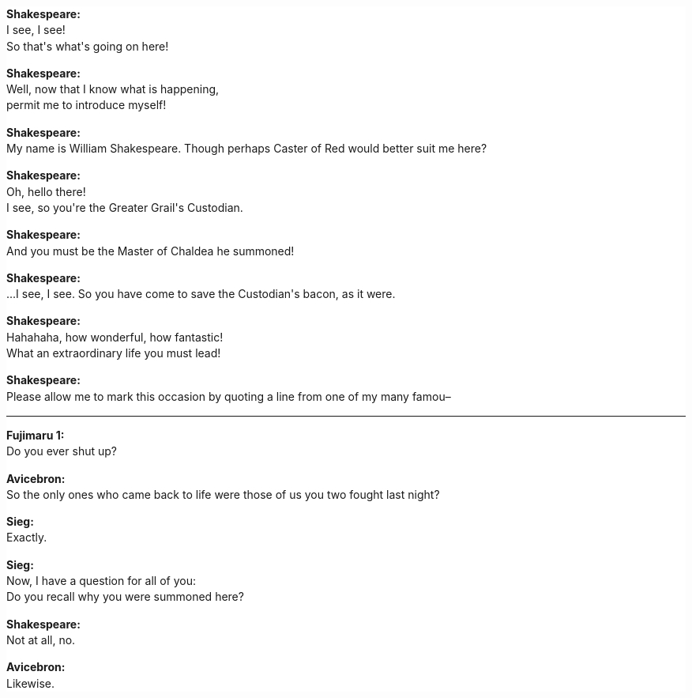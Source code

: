    
**Shakespeare:**   
I see, I see!  
So that's what's going on here!  
  
   
**Shakespeare:**   
Well, now that I know what is happening,  
permit me to introduce myself!  
  
   
**Shakespeare:**   
My name is William Shakespeare. Though perhaps Caster of Red would better suit me here?  
  
   
**Shakespeare:**   
Oh, hello there!  
I see, so you're the Greater Grail's Custodian.  
  
   
**Shakespeare:**   
And you must be the Master of Chaldea he summoned!  
  
   
**Shakespeare:**   
...I see, I see. So you have come to save the Custodian's bacon, as it were.  
  
   
**Shakespeare:**   
Hahahaha, how wonderful, how fantastic!  
What an extraordinary life you must lead!  
  
   
**Shakespeare:**   
Please allow me to mark this occasion by quoting a line from one of my many famou&ndash;  
  
   
---  
  
**Fujimaru 1:**   
Do you ever shut up?  
  
   
**Avicebron:**   
So the only ones who came back to life were those of us you two fought last night?  
  
   
**Sieg:**   
Exactly.  
  
   
**Sieg:**   
Now, I have a question for all of you:  
Do you recall why you were summoned here?  
  
   
**Shakespeare:**   
Not at all, no.  
  
   
**Avicebron:**   
Likewise.  
  
   